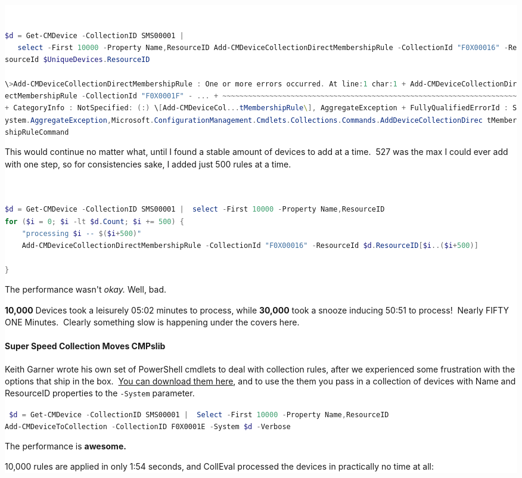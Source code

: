 ```powershell


$d = Get-CMDevice -CollectionID SMS00001 | 
   select -First 10000 -Property Name,ResourceID Add-CMDeviceCollectionDirectMembershipRule -CollectionId "F0X00016" -ResourceId $UniqueDevices.ResourceID

\>Add-CMDeviceCollectionDirectMembershipRule : One or more errors occurred. At line:1 char:1 + Add-CMDeviceCollectionDirectMembershipRule -CollectionId "F0X0001F" - ... + ~~~~~~~~~~~~~~~~~~~~~~~~~~~~~~~~~~~~~~~~~~~~~~~~~~~~~~~~~~~~~~~~~~~~~ + CategoryInfo : NotSpecified: (:) \[Add-CMDeviceCol...tMembershipRule\], AggregateException + FullyQualifiedErrorId : System.AggregateException,Microsoft.ConfigurationManagement.Cmdlets.Collections.Commands.AddDeviceCollectionDirec tMembershipRuleCommand


```

This would continue no matter what, until I found a stable amount of devices to add at a time.  527 was the max I could ever add with one step, so for consistencies sake, I added just 500 rules at a time.

```powershell


$d = Get-CMDevice -CollectionID SMS00001 |  select -First 10000 -Property Name,ResourceID 
for ($i = 0; $i -lt $d.Count; $i += 500) { 
    "processing $i -- $($i+500)" 
    Add-CMDeviceCollectionDirectMembershipRule -CollectionId "F0X00016" -ResourceId $d.ResourceID[$i..($i+500)]

}


```

The performance wasn't _okay._ Well, bad.

**10,000** Devices took a leisurely 05:02 minutes to process, while **30,000** took a snooze inducing 50:51 to process!  Nearly FIFTY ONE Minutes.  Clearly something slow is happening under the covers here.

#### Super Speed Collection Moves CMPslib

Keith Garner wrote his own set of PowerShell cmdlets to deal with collection rules, after we experienced some frustration with the options that ship in the box.  [You can download them here](https://github.com/keithga/CMPSLib/tree/master/PSCMLib/Collections), and to use the them you pass in a collection of devices with Name and ResourceID properties to the `-System` parameter.

```powershell
 $d = Get-CMDevice -CollectionID SMS00001 |  Select -First 10000 -Property Name,ResourceID 
Add-CMDeviceToCollection -CollectionID F0X0001E -System $d -Verbose 
```

The performance is **awesome.** 

10,000 rules are applied in only 1:54 seconds, and CollEval processed the devices in practically no time at all:
